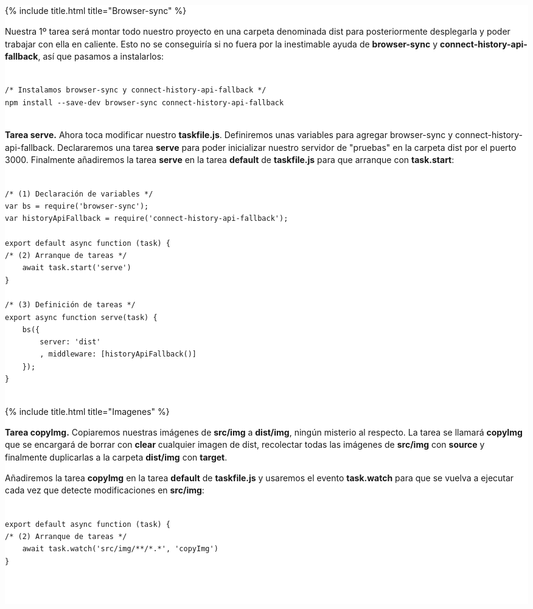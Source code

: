 {% include title.html title="Browser-sync" %}

Nuestra 1º tarea será montar todo nuestro proyecto en una carpeta denominada dist para posteriormente desplegarla y poder trabajar con ella en caliente. Esto no se conseguiría si no fuera por la inestimable ayuda de <strong>browser-sync</strong> y <strong>connect-history-api-fallback</strong>, así que pasamos a instalarlos:
<pre>
    <code class="language-bash">
/* Instalamos browser-sync y connect-history-api-fallback */
npm install --save-dev browser-sync connect-history-api-fallback
    </code>    
</pre>

<strong>Tarea serve.</strong> Ahora toca modificar nuestro <strong>taskfile.js</strong>. Definiremos unas variables para agregar browser-sync y connect-history-api-fallback. Declararemos una tarea <strong>serve</strong> para poder inicializar nuestro servidor de "pruebas" en la carpeta dist por el puerto 3000. Finalmente añadiremos la tarea <strong>serve</strong> en la tarea <strong>default</strong> de <strong>taskfile.js</strong> para que arranque con <strong>task.start</strong>:
<pre>
    <code class="language-js">
/* (1) Declaración de variables */
var bs = require('browser-sync');
var historyApiFallback = require('connect-history-api-fallback');

export default async function (task) {
/* (2) Arranque de tareas */
    await task.start('serve')
}

/* (3) Definición de tareas */
export async function serve(task) {
    bs({
        server: 'dist'
        , middleware: [historyApiFallback()]
    });
}
    </code>    
</pre>

{% include title.html title="Imagenes" %}

<strong>Tarea copyImg.</strong> Copiaremos nuestras imágenes de <strong>src/img</strong> a <strong>dist/img</strong>, ningún misterio al respecto. La tarea se llamará <strong>copyImg</strong> que se encargará de borrar con <strong>clear</strong> cualquier imagen de dist, recolectar todas las imágenes de <strong>src/img</strong> con <strong>source</strong> y finalmente duplicarlas a la carpeta <strong>dist/img</strong> con <strong>target</strong>.

Añadiremos la tarea <strong>copyImg</strong> en la tarea <strong>default</strong> de <strong>taskfile.js</strong> y usaremos el evento <strong>task.watch</strong> para que se vuelva a ejecutar cada vez que detecte modificaciones en <strong>src/img</strong>:

<pre>
    <code class="language-js">
export default async function (task) {
/* (2) Arranque de tareas */
    await task.watch('src/img/**/*.*', 'copyImg')
}
